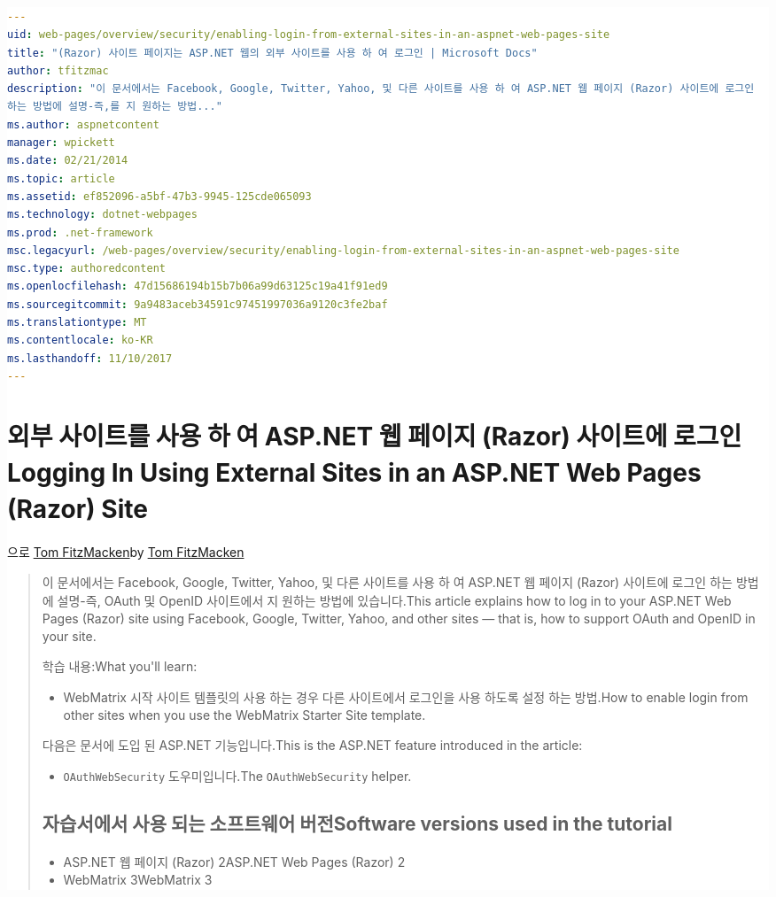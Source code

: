 ```yaml
---
uid: web-pages/overview/security/enabling-login-from-external-sites-in-an-aspnet-web-pages-site
title: "(Razor) 사이트 페이지는 ASP.NET 웹의 외부 사이트를 사용 하 여 로그인 | Microsoft Docs"
author: tfitzmac
description: "이 문서에서는 Facebook, Google, Twitter, Yahoo, 및 다른 사이트를 사용 하 여 ASP.NET 웹 페이지 (Razor) 사이트에 로그인 하는 방법에 설명-즉,를 지 원하는 방법..."
ms.author: aspnetcontent
manager: wpickett
ms.date: 02/21/2014
ms.topic: article
ms.assetid: ef852096-a5bf-47b3-9945-125cde065093
ms.technology: dotnet-webpages
ms.prod: .net-framework
msc.legacyurl: /web-pages/overview/security/enabling-login-from-external-sites-in-an-aspnet-web-pages-site
msc.type: authoredcontent
ms.openlocfilehash: 47d15686194b15b7b06a99d63125c19a41f91ed9
ms.sourcegitcommit: 9a9483aceb34591c97451997036a9120c3fe2baf
ms.translationtype: MT
ms.contentlocale: ko-KR
ms.lasthandoff: 11/10/2017
---
```

<a name="logging-in-using-external-sites-in-an-aspnet-web-pages-razor-site"></a><span data-ttu-id="b8616-103">외부 사이트를 사용 하 여 ASP.NET 웹 페이지 (Razor) 사이트에 로그인</span><span class="sxs-lookup"><span data-stu-id="b8616-103">Logging In Using External Sites in an ASP.NET Web Pages (Razor) Site</span></span>
====================
<span data-ttu-id="b8616-104">으로 [Tom FitzMacken](https://github.com/tfitzmac)</span><span class="sxs-lookup"><span data-stu-id="b8616-104">by [Tom FitzMacken](https://github.com/tfitzmac)</span></span>

> <span data-ttu-id="b8616-105">이 문서에서는 Facebook, Google, Twitter, Yahoo, 및 다른 사이트를 사용 하 여 ASP.NET 웹 페이지 (Razor) 사이트에 로그인 하는 방법에 설명-즉, OAuth 및 OpenID 사이트에서 지 원하는 방법에 있습니다.</span><span class="sxs-lookup"><span data-stu-id="b8616-105">This article explains how to log in to your ASP.NET Web Pages (Razor) site using Facebook, Google, Twitter, Yahoo, and other sites — that is, how to support OAuth and OpenID in your site.</span></span>
> 
> <span data-ttu-id="b8616-106">학습 내용:</span><span class="sxs-lookup"><span data-stu-id="b8616-106">What you'll learn:</span></span>
> 
> - <span data-ttu-id="b8616-107">WebMatrix 시작 사이트 템플릿의 사용 하는 경우 다른 사이트에서 로그인을 사용 하도록 설정 하는 방법.</span><span class="sxs-lookup"><span data-stu-id="b8616-107">How to enable login from other sites when you use the WebMatrix Starter Site template.</span></span>
> 
> <span data-ttu-id="b8616-108">다음은 문서에 도입 된 ASP.NET 기능입니다.</span><span class="sxs-lookup"><span data-stu-id="b8616-108">This is the ASP.NET feature introduced in the article:</span></span>
> 
> - <span data-ttu-id="b8616-109">`OAuthWebSecurity` 도우미입니다.</span><span class="sxs-lookup"><span data-stu-id="b8616-109">The `OAuthWebSecurity` helper.</span></span>
>   
> 
> ## <a name="software-versions-used-in-the-tutorial"></a><span data-ttu-id="b8616-110">자습서에서 사용 되는 소프트웨어 버전</span><span class="sxs-lookup"><span data-stu-id="b8616-110">Software versions used in the tutorial</span></span>
> 
> 
> - <span data-ttu-id="b8616-111">ASP.NET 웹 페이지 (Razor) 2</span><span class="sxs-lookup"><span data-stu-id="b8616-111">ASP.NET Web Pages (Razor) 2</span></span>
> - <span data-ttu-id="b8616-112">WebMatrix 3</span><span class="sxs-lookup"><span data-stu-id="b8616-112">WebMatrix 3</span></span>
